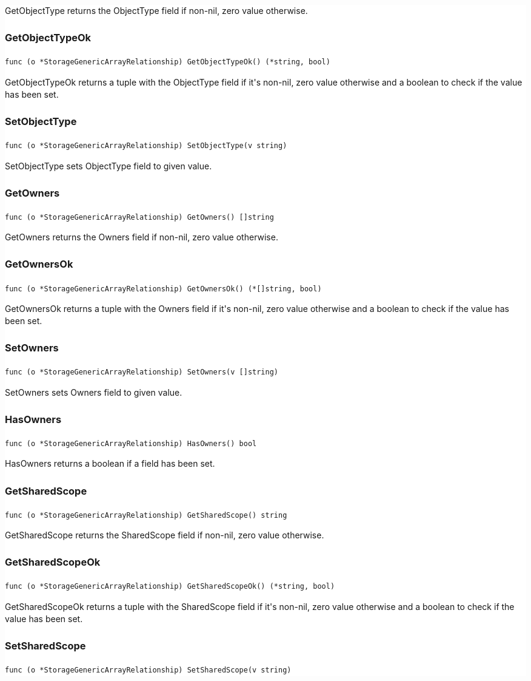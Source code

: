 GetObjectType returns the ObjectType field if non-nil, zero value otherwise.

### GetObjectTypeOk

`func (o *StorageGenericArrayRelationship) GetObjectTypeOk() (*string, bool)`

GetObjectTypeOk returns a tuple with the ObjectType field if it's non-nil, zero value otherwise
and a boolean to check if the value has been set.

### SetObjectType

`func (o *StorageGenericArrayRelationship) SetObjectType(v string)`

SetObjectType sets ObjectType field to given value.


### GetOwners

`func (o *StorageGenericArrayRelationship) GetOwners() []string`

GetOwners returns the Owners field if non-nil, zero value otherwise.

### GetOwnersOk

`func (o *StorageGenericArrayRelationship) GetOwnersOk() (*[]string, bool)`

GetOwnersOk returns a tuple with the Owners field if it's non-nil, zero value otherwise
and a boolean to check if the value has been set.

### SetOwners

`func (o *StorageGenericArrayRelationship) SetOwners(v []string)`

SetOwners sets Owners field to given value.

### HasOwners

`func (o *StorageGenericArrayRelationship) HasOwners() bool`

HasOwners returns a boolean if a field has been set.

### GetSharedScope

`func (o *StorageGenericArrayRelationship) GetSharedScope() string`

GetSharedScope returns the SharedScope field if non-nil, zero value otherwise.

### GetSharedScopeOk

`func (o *StorageGenericArrayRelationship) GetSharedScopeOk() (*string, bool)`

GetSharedScopeOk returns a tuple with the SharedScope field if it's non-nil, zero value otherwise
and a boolean to check if the value has been set.

### SetSharedScope

`func (o *StorageGenericArrayRelationship) SetSharedScope(v string)`
